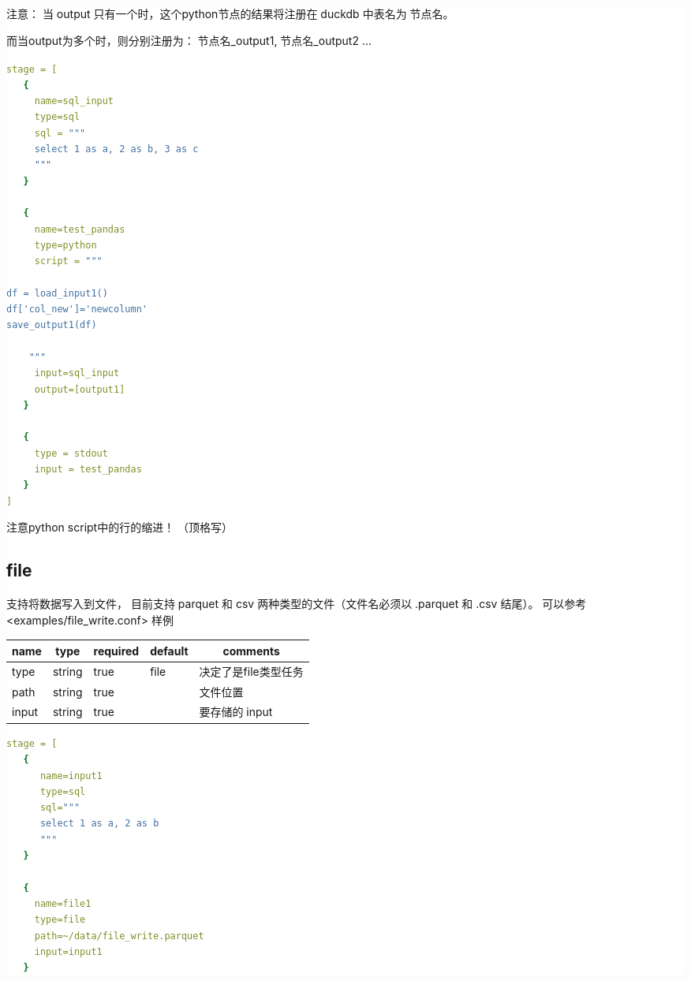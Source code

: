 注意： 当 output 只有一个时，这个python节点的结果将注册在 duckdb 中表名为 节点名。

而当output为多个时，则分别注册为： 节点名\_output1, 节点名\_output2 &#x2026;

```yaml
stage = [
   {
     name=sql_input
     type=sql
     sql = """
     select 1 as a, 2 as b, 3 as c
     """
   }

   {
     name=test_pandas
     type=python
     script = """

df = load_input1()
df['col_new']='newcolumn'
save_output1(df)

    """
     input=sql_input
     output=[output1]
   }

   {
     type = stdout
     input = test_pandas
   }
]
```

注意python script中的行的缩进！ （顶格写）


## file

支持将数据写入到文件， 目前支持 parquet 和 csv 两种类型的文件（文件名必须以 .parquet 和 .csv 结尾）。 可以参考 <examples/file_write.conf> 样例

| name  | type   | required | default | comments     |
|----- |------ |-------- |------- |------------ |
| type  | string | true     | file    | 决定了是file类型任务 |
| path  | string | true     |         | 文件位置     |
| input | string | true     |         | 要存储的 input |

```yaml
stage = [
   {
      name=input1
      type=sql
      sql="""
      select 1 as a, 2 as b
      """
   }

   {
     name=file1
     type=file
     path=~/data/file_write.parquet
     input=input1
   }
```